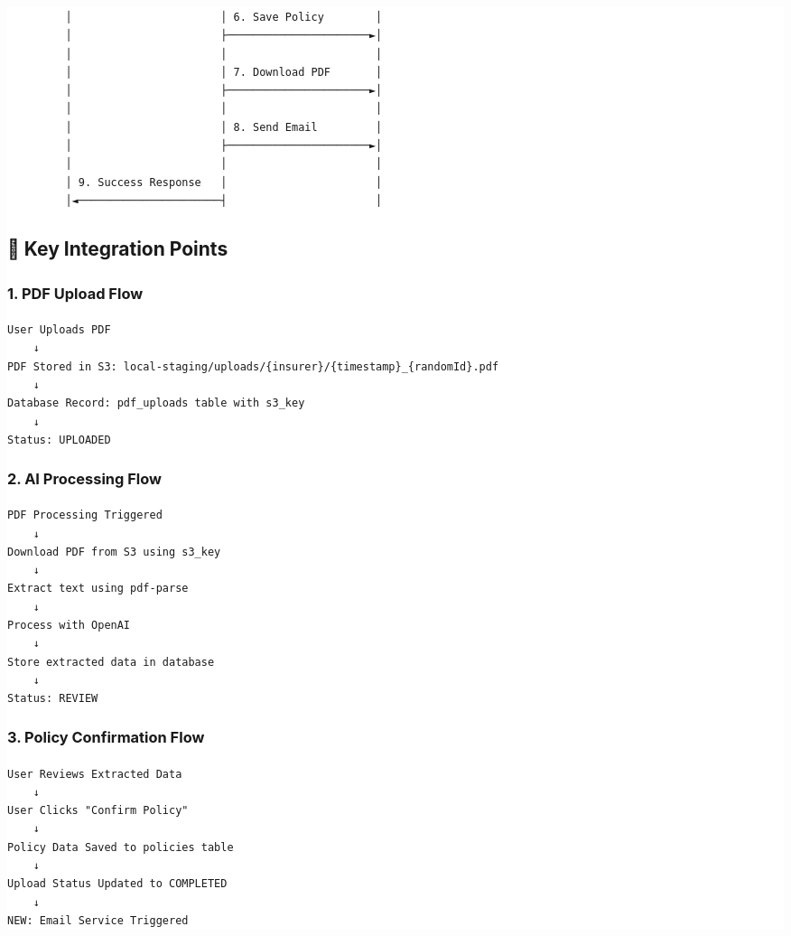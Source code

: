 ```
         │                       │ 6. Save Policy        │
         │                       ├──────────────────────►│
         │                       │                       │
         │                       │ 7. Download PDF       │
         │                       ├──────────────────────►│
         │                       │                       │
         │                       │ 8. Send Email         │
         │                       ├──────────────────────►│
         │                       │                       │
         │ 9. Success Response   │                       │
         │◄──────────────────────┤                       │
```

## 🎯 **Key Integration Points**

### **1. PDF Upload Flow**
```
User Uploads PDF
    ↓
PDF Stored in S3: local-staging/uploads/{insurer}/{timestamp}_{randomId}.pdf
    ↓
Database Record: pdf_uploads table with s3_key
    ↓
Status: UPLOADED
```

### **2. AI Processing Flow**
```
PDF Processing Triggered
    ↓
Download PDF from S3 using s3_key
    ↓
Extract text using pdf-parse
    ↓
Process with OpenAI
    ↓
Store extracted data in database
    ↓
Status: REVIEW
```

### **3. Policy Confirmation Flow**
```
User Reviews Extracted Data
    ↓
User Clicks "Confirm Policy"
    ↓
Policy Data Saved to policies table
    ↓
Upload Status Updated to COMPLETED
    ↓
NEW: Email Service Triggered
```
